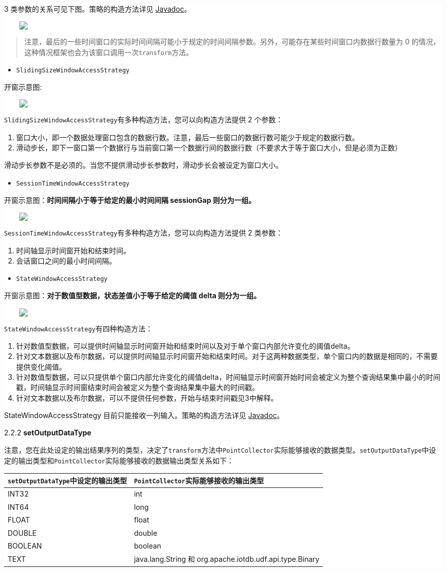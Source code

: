 3 类参数的关系可见下图。策略的构造方法详见 [Javadoc](https://github.com/apache/iotdb/blob/rc/1.3.4-1/iotdb-api/udf-api/src/main/java/org/apache/iotdb/udf/api/customizer/strategy/SlidingTimeWindowAccessStrategy.java)。

<img style="width:100%; max-width:800px; max-height:600px; margin-left:auto; margin-right:auto; display:block;" src="/img/github/99787878-47b51480-2b5b-11eb-8ed3-84088c5c30f7.png">

> 注意，最后的一些时间窗口的实际时间间隔可能小于规定的时间间隔参数。另外，可能存在某些时间窗口内数据行数量为 0 的情况，这种情况框架也会为该窗口调用一次`transform`方法。

- `SlidingSizeWindowAccessStrategy`

开窗示意图:

<img style="width:100%; max-width:800px; max-height:600px; margin-left:auto; margin-right:auto; display:block;" src="/img/UserGuide/Process-Data/UDF-User-Defined-Function/countWindow.png">

`SlidingSizeWindowAccessStrategy`有多种构造方法，您可以向构造方法提供 2 个参数：

1. 窗口大小，即一个数据处理窗口包含的数据行数。注意，最后一些窗口的数据行数可能少于规定的数据行数。
2. 滑动步长，即下一窗口第一个数据行与当前窗口第一个数据行间的数据行数（不要求大于等于窗口大小，但是必须为正数）

滑动步长参数不是必须的。当您不提供滑动步长参数时，滑动步长会被设定为窗口大小。

- `SessionTimeWindowAccessStrategy`

开窗示意图：**时间间隔小于等于给定的最小时间间隔 sessionGap 则分为一组。**

<img style="width:100%; max-width:800px; max-height:600px; margin-left:auto; margin-right:auto; display:block;" src="/img/UserGuide/Process-Data/UDF-User-Defined-Function/sessionWindow.png">


`SessionTimeWindowAccessStrategy`有多种构造方法，您可以向构造方法提供 2 类参数：

1. 时间轴显示时间窗开始和结束时间。
2. 会话窗口之间的最小时间间隔。

- `StateWindowAccessStrategy`

开窗示意图：**对于数值型数据，状态差值小于等于给定的阈值 delta 则分为一组。**

<img style="width:100%; max-width:800px; max-height:600px; margin-left:auto; margin-right:auto; display:block;" src="/img/UserGuide/Process-Data/UDF-User-Defined-Function/stateWindow.png">

`StateWindowAccessStrategy`有四种构造方法：

1. 针对数值型数据，可以提供时间轴显示时间窗开始和结束时间以及对于单个窗口内部允许变化的阈值delta。
2. 针对文本数据以及布尔数据，可以提供时间轴显示时间窗开始和结束时间。对于这两种数据类型，单个窗口内的数据是相同的，不需要提供变化阈值。
3. 针对数值型数据，可以只提供单个窗口内部允许变化的阈值delta，时间轴显示时间窗开始时间会被定义为整个查询结果集中最小的时间戳，时间轴显示时间窗结束时间会被定义为整个查询结果集中最大的时间戳。
4. 针对文本数据以及布尔数据，可以不提供任何参数，开始与结束时间戳见3中解释。

StateWindowAccessStrategy 目前只能接收一列输入。策略的构造方法详见 [Javadoc](https://github.com/apache/iotdb/blob/rc/1.3.4-1/iotdb-api/udf-api/src/main/java/org/apache/iotdb/udf/api/customizer/strategy/StateWindowAccessStrategy.java)。

 2.2.2  **setOutputDataType**

注意，您在此处设定的输出结果序列的类型，决定了`transform`方法中`PointCollector`实际能够接收的数据类型。`setOutputDataType`中设定的输出类型和`PointCollector`实际能够接收的数据输出类型关系如下：

| `setOutputDataType`中设定的输出类型 | `PointCollector`实际能够接收的输出类型                       |
| :---------------------------------- | :----------------------------------------------------------- |
| INT32                             | int                                                        |
| INT64                             | long                                                       |
| FLOAT                             | float                                                      |
| DOUBLE                            | double                                                     |
| BOOLEAN                           | boolean                                                    |
| TEXT                              | java.lang.String 和 org.apache.iotdb.udf.api.type.Binary |
